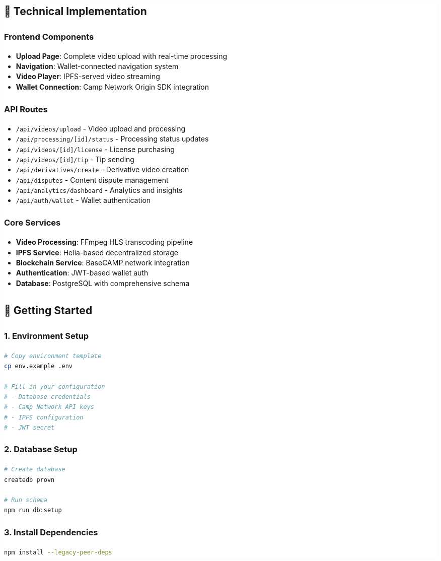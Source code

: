 ## 🔧 Technical Implementation

### **Frontend Components**
- **Upload Page**: Complete video upload with real-time processing
- **Navigation**: Wallet-connected navigation system
- **Video Player**: IPFS-served video streaming
- **Wallet Connection**: Camp Network Origin SDK integration

### **API Routes**
- `/api/videos/upload` - Video upload and processing
- `/api/processing/[id]/status` - Processing status updates
- `/api/videos/[id]/license` - License purchasing
- `/api/videos/[id]/tip` - Tip sending
- `/api/derivatives/create` - Derivative video creation
- `/api/disputes` - Content dispute management
- `/api/analytics/dashboard` - Analytics and insights
- `/api/auth/wallet` - Wallet authentication

### **Core Services**
- **Video Processing**: FFmpeg HLS transcoding pipeline
- **IPFS Service**: Helia-based decentralized storage
- **Blockchain Service**: BaseCAMP network integration
- **Authentication**: JWT-based wallet auth
- **Database**: PostgreSQL with comprehensive schema

## 🚀 Getting Started

### 1. **Environment Setup**
```bash
# Copy environment template
cp env.example .env

# Fill in your configuration
# - Database credentials
# - Camp Network API keys
# - IPFS configuration
# - JWT secret
```

### 2. **Database Setup**
```bash
# Create database
createdb provn

# Run schema
npm run db:setup
```

### 3. **Install Dependencies**
```bash
npm install --legacy-peer-deps
```

